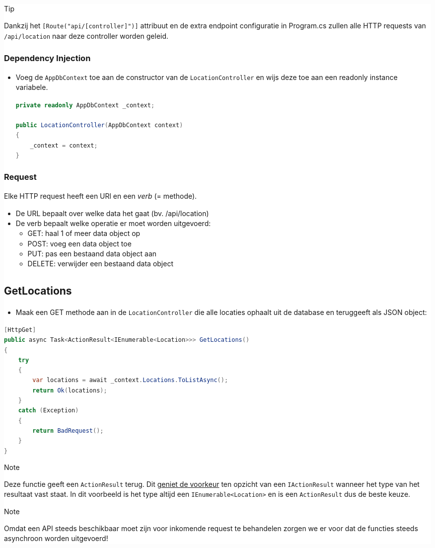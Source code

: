 
> [!TIP]
> Dankzij het ```[Route("api/[controller]")]``` attribuut en de extra endpoint configuratie in Program.cs zullen alle HTTP requests van ```/api/location``` naar deze controller worden geleid. 

### Dependency Injection
- Voeg de ```AppDbContext``` toe aan de constructor van de ```LocationController``` en wijs deze toe aan een readonly instance variabele.
    ```cs
    private readonly AppDbContext _context;

    public LocationController(AppDbContext context)
    {
        _context = context;
    }
    ```
### Request
Elke HTTP request heeft een URl en een *verb* (= methode).
- De URL bepaalt over welke data het gaat (bv. /api/location)
- De verb bepaalt welke operatie er moet worden uitgevoerd: 
    - GET: haal 1 of meer data object op
    - POST: voeg een data object toe
    - PUT: pas een bestaand data object aan
    - DELETE: verwijder een bestaand data object

## GetLocations
- Maak een GET methode aan in de ```LocationController``` die alle locaties ophaalt uit de database en teruggeeft als JSON object:
```csharp
[HttpGet]
public async Task<ActionResult<IEnumerable<Location>>> GetLocations()
{
    try
    {
        var locations = await _context.Locations.ToListAsync();
        return Ok(locations);
    }
    catch (Exception)
    {
        return BadRequest();
    }
}
```
> [!NOTE]  
> Deze functie geeft een ```ActionResult``` terug. Dit [geniet de voorkeur](https://learn.microsoft.com/en-us/aspnet/core/web-api/action-return-types?view=aspnetcore-8.0#actionresult-vs-iactionresult) ten opzicht van een ```IActionResult``` wanneer het type van het resultaat vast staat.
> In dit voorbeeld is het type altijd een ```IEnumerable<Location>``` en is een ```ActionResult``` dus de beste keuze.

> [!NOTE]  
> Omdat een API steeds beschikbaar moet zijn voor inkomende request te behandelen zorgen we er voor dat de functies steeds asynchroon worden uitgevoerd!
